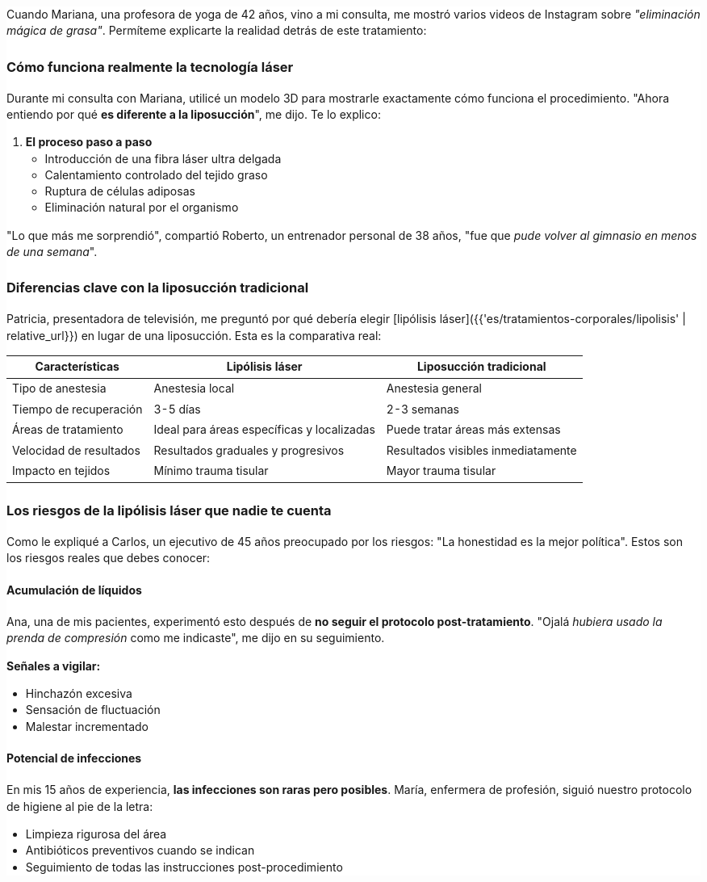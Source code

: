 Cuando Mariana, una profesora de yoga de 42 años, vino a mi consulta, me mostró varios videos de Instagram sobre *"eliminación mágica de grasa"*. Permíteme explicarte la realidad detrás de este tratamiento:

### Cómo funciona realmente la tecnología láser

Durante mi consulta con Mariana, utilicé un modelo 3D para mostrarle exactamente cómo funciona el procedimiento. "Ahora entiendo por qué **es diferente a la liposucción**", me dijo. Te lo explico:

1. **El proceso paso a paso**
   - Introducción de una fibra láser ultra delgada
   - Calentamiento controlado del tejido graso
   - Ruptura de células adiposas
   - Eliminación natural por el organismo

"Lo que más me sorprendió", compartió Roberto, un entrenador personal de 38 años, "fue que *pude volver al gimnasio en menos de una semana*".

### Diferencias clave con la liposucción tradicional

Patricia, presentadora de televisión, me preguntó por qué debería elegir [lipólisis láser]({{'es/tratamientos-corporales/lipolisis' | relative_url}}) en lugar de una liposucción. Esta es la comparativa real:

| Características | Lipólisis láser | Liposucción tradicional |
|-----------------|-----------------|------------------------|
| Tipo de anestesia | Anestesia local | Anestesia general |
| Tiempo de recuperación | 3-5 días | 2-3 semanas |
| Áreas de tratamiento | Ideal para áreas específicas y localizadas | Puede tratar áreas más extensas |
| Velocidad de resultados | Resultados graduales y progresivos | Resultados visibles inmediatamente |
| Impacto en tejidos | Mínimo trauma tisular | Mayor trauma tisular |

### Los riesgos de la lipólisis láser que nadie te cuenta

Como le expliqué a Carlos, un ejecutivo de 45 años preocupado por los riesgos: "La honestidad es la mejor política". Estos son los riesgos reales que debes conocer:

#### Acumulación de líquidos
Ana, una de mis pacientes, experimentó esto después de **no seguir el protocolo post-tratamiento**. "Ojalá *hubiera usado la prenda de compresión* como me indicaste", me dijo en su seguimiento.

**Señales a vigilar:**
- Hinchazón excesiva
- Sensación de fluctuación
- Malestar incrementado

#### Potencial de infecciones
En mis 15 años de experiencia, **las infecciones son raras pero posibles**. María, enfermera de profesión, siguió nuestro protocolo de higiene al pie de la letra:

- Limpieza rigurosa del área
- Antibióticos preventivos cuando se indican
- Seguimiento de todas las instrucciones post-procedimiento
